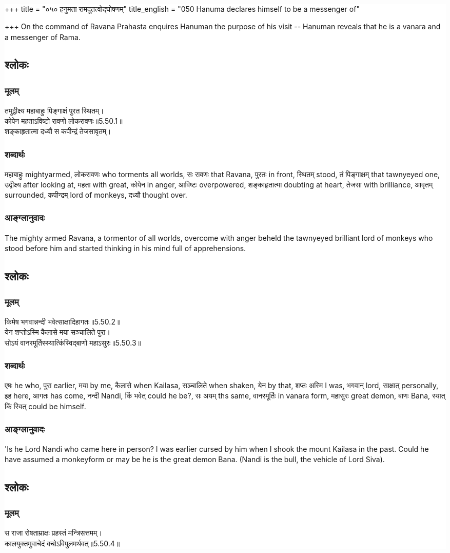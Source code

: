 +++
title = "०५० हनुमता रामदूतत्वोद्घोषणम्"
title_english = "050 Hanuma declares himself to be a messenger of"

+++
On the command of Ravana Prahasta enquires Hanuman the purpose of his
visit -- Hanuman reveals that he is a vanara and a messenger of Rama.



## श्लोकः
### मूलम्
तमुद्वीक्ष्य महाबाहुः पिङ्गाक्षं पुरत स्थितम्।  
कोपेन महताऽविष्टो रावणो लोकरावणः॥5.50.1॥  
शङ्काहृतात्मा दध्यौ स कपीन्द्रं तेजसावृतम्।

### शब्दार्थः
महाबाहुः mightyarmed, लोकरावणः who torments all worlds, सः रावणः that Ravana, पुरतः in front, स्थितम् stood, तं पिङ्गाक्षम् that tawnyeyed one, उद्वीक्ष्य after looking at, महता with great, कोपेन in anger, आविष्टः overpowered, शङ्काहृतात्मा doubting at heart, तेजसा with brilliance, आवृतम् surrounded, कपीन्द्रम् lord of monkeys, दध्यौ thought over.

### आङ्ग्लानुवादः
The mighty armed Ravana, a tormentor of all worlds, overcome with anger beheld the tawnyeyed brilliant lord of monkeys who stood before him and started thinking in his mind full of apprehensions.



## श्लोकः
### मूलम्
किमेष भगवान्नन्दी भवेत्साक्षादिहागतः॥5.50.2॥  
येन शप्तोऽस्मि कैलासे मया सञ्चालिते पुरा।  
सोऽयं वानरमूर्तिस्स्यात्किंस्विद्बाणो महाऽसुरः॥5.50.3॥

### शब्दार्थः
एषः he who, पुरा earlier, मया by me, कैलासे when Kailasa, सञ्चालिते when shaken, येन by that, शप्तः अस्मि I was, भगवान् lord, साक्षात् personally, इह here, आगतः has come, नन्दी Nandi, किं भवेत् could he be?, सः अयम् ths same, वानरमूर्तिः in vanara form, महासुरः great demon, बाणः Bana, स्यात् किं स्वित् could be himself.

### आङ्ग्लानुवादः
'Is he Lord Nandi who came here in person? I was earlier cursed by him when I shook the mount Kailasa in the past. Could he have assumed a monkeyform or may be he is the great demon Bana. (Nandi is the bull, the vehicle of Lord Siva).



## श्लोकः
### मूलम्
स राजा रोषताम्राक्षः प्रहस्तं मन्त्रिसत्तमम्।  
कालयुक्तमुवाचेदं वचोऽविपुलमर्थवत्॥5.50.4॥
